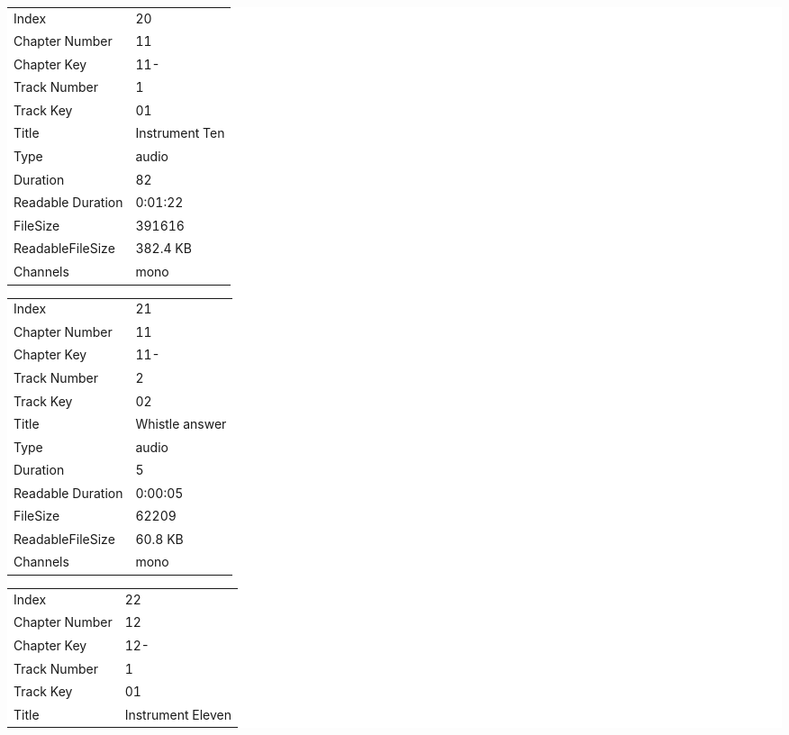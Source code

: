 |  |  |
| - | - |
| Index | 20 |
| Chapter Number | 11 |
| Chapter Key | 11- |
| Track Number | 1 |
| Track Key | 01 |
| Title | Instrument Ten |
| Type | audio |
| Duration | 82 |
| Readable Duration | 0:01:22 |
| FileSize | 391616 |
| ReadableFileSize | 382.4 KB |
| Channels | mono |

|  |  |
| - | - |
| Index | 21 |
| Chapter Number | 11 |
| Chapter Key | 11- |
| Track Number | 2 |
| Track Key | 02 |
| Title | Whistle answer |
| Type | audio |
| Duration | 5 |
| Readable Duration | 0:00:05 |
| FileSize | 62209 |
| ReadableFileSize | 60.8 KB |
| Channels | mono |

|  |  |
| - | - |
| Index | 22 |
| Chapter Number | 12 |
| Chapter Key | 12- |
| Track Number | 1 |
| Track Key | 01 |
| Title | Instrument Eleven |